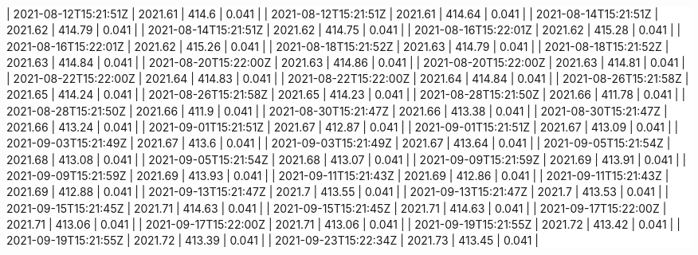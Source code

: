 | 2021-08-12T15:21:51Z |           2021.61 |      414.6  |                      0.041 |
| 2021-08-12T15:21:51Z |           2021.61 |      414.64 |                      0.041 |
| 2021-08-14T15:21:51Z |           2021.62 |      414.79 |                      0.041 |
| 2021-08-14T15:21:51Z |           2021.62 |      414.75 |                      0.041 |
| 2021-08-16T15:22:01Z |           2021.62 |      415.28 |                      0.041 |
| 2021-08-16T15:22:01Z |           2021.62 |      415.26 |                      0.041 |
| 2021-08-18T15:21:52Z |           2021.63 |      414.79 |                      0.041 |
| 2021-08-18T15:21:52Z |           2021.63 |      414.84 |                      0.041 |
| 2021-08-20T15:22:00Z |           2021.63 |      414.86 |                      0.041 |
| 2021-08-20T15:22:00Z |           2021.63 |      414.81 |                      0.041 |
| 2021-08-22T15:22:00Z |           2021.64 |      414.83 |                      0.041 |
| 2021-08-22T15:22:00Z |           2021.64 |      414.84 |                      0.041 |
| 2021-08-26T15:21:58Z |           2021.65 |      414.24 |                      0.041 |
| 2021-08-26T15:21:58Z |           2021.65 |      414.23 |                      0.041 |
| 2021-08-28T15:21:50Z |           2021.66 |      411.78 |                      0.041 |
| 2021-08-28T15:21:50Z |           2021.66 |      411.9  |                      0.041 |
| 2021-08-30T15:21:47Z |           2021.66 |      413.38 |                      0.041 |
| 2021-08-30T15:21:47Z |           2021.66 |      413.24 |                      0.041 |
| 2021-09-01T15:21:51Z |           2021.67 |      412.87 |                      0.041 |
| 2021-09-01T15:21:51Z |           2021.67 |      413.09 |                      0.041 |
| 2021-09-03T15:21:49Z |           2021.67 |      413.6  |                      0.041 |
| 2021-09-03T15:21:49Z |           2021.67 |      413.64 |                      0.041 |
| 2021-09-05T15:21:54Z |           2021.68 |      413.08 |                      0.041 |
| 2021-09-05T15:21:54Z |           2021.68 |      413.07 |                      0.041 |
| 2021-09-09T15:21:59Z |           2021.69 |      413.91 |                      0.041 |
| 2021-09-09T15:21:59Z |           2021.69 |      413.93 |                      0.041 |
| 2021-09-11T15:21:43Z |           2021.69 |      412.86 |                      0.041 |
| 2021-09-11T15:21:43Z |           2021.69 |      412.88 |                      0.041 |
| 2021-09-13T15:21:47Z |           2021.7  |      413.55 |                      0.041 |
| 2021-09-13T15:21:47Z |           2021.7  |      413.53 |                      0.041 |
| 2021-09-15T15:21:45Z |           2021.71 |      414.63 |                      0.041 |
| 2021-09-15T15:21:45Z |           2021.71 |      414.63 |                      0.041 |
| 2021-09-17T15:22:00Z |           2021.71 |      413.06 |                      0.041 |
| 2021-09-17T15:22:00Z |           2021.71 |      413.06 |                      0.041 |
| 2021-09-19T15:21:55Z |           2021.72 |      413.42 |                      0.041 |
| 2021-09-19T15:21:55Z |           2021.72 |      413.39 |                      0.041 |
| 2021-09-23T15:22:34Z |           2021.73 |      413.45 |                      0.041 |